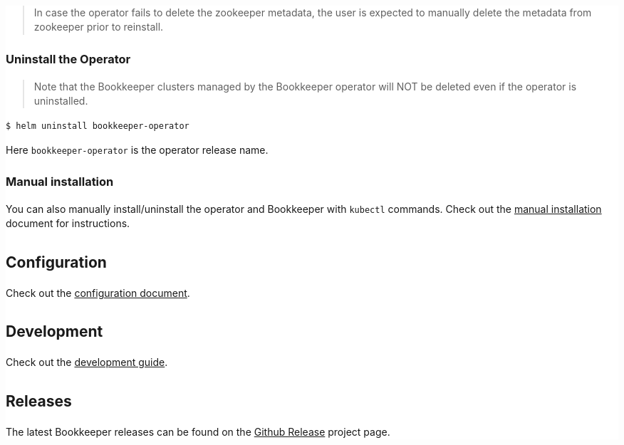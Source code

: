 >In case the operator fails to delete the zookeeper metadata, the user is expected to manually delete the metadata from zookeeper prior to reinstall.

### Uninstall the Operator
> Note that the Bookkeeper clusters managed by the Bookkeeper operator will NOT be deleted even if the operator is uninstalled.

```
$ helm uninstall bookkeeper-operator
```
Here `bookkeeper-operator` is the operator release name.

### Manual installation

You can also manually install/uninstall the operator and Bookkeeper with `kubectl` commands. Check out the [manual installation](doc/manual-installation.md) document for instructions.

## Configuration

Check out the [configuration document](doc/configuration.md).

## Development

Check out the [development guide](doc/development.md).

## Releases  

The latest Bookkeeper releases can be found on the [Github Release](https://github.com/pravega/bookkeeper-operator/releases) project page.
